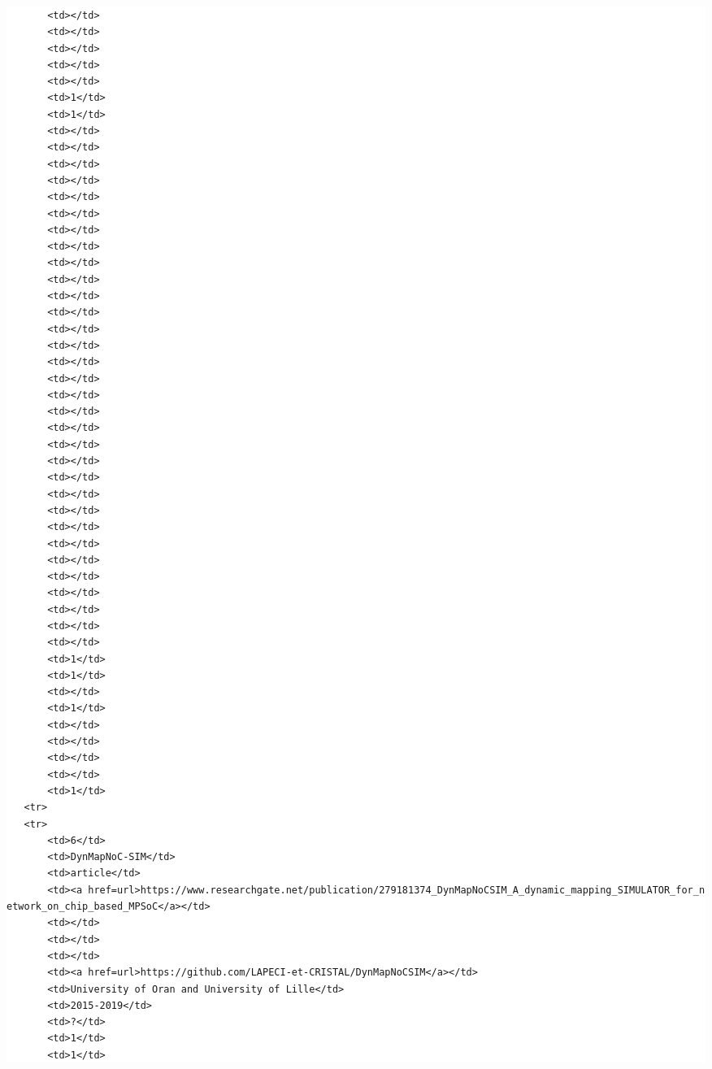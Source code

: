            <td></td> 
           <td></td> 
           <td></td> 
           <td></td> 
           <td></td> 
           <td>1</td> 
           <td>1</td> 
           <td></td> 
           <td></td> 
           <td></td> 
           <td></td> 
           <td></td> 
           <td></td> 
           <td></td> 
           <td></td> 
           <td></td> 
           <td></td> 
           <td></td> 
           <td></td> 
           <td></td> 
           <td></td> 
           <td></td> 
           <td></td> 
           <td></td> 
           <td></td> 
           <td></td> 
           <td></td> 
           <td></td> 
           <td></td> 
           <td></td> 
           <td></td> 
           <td></td> 
           <td></td> 
           <td></td> 
           <td></td> 
           <td></td> 
           <td></td> 
           <td></td> 
           <td></td> 
           <td>1</td> 
           <td>1</td> 
           <td></td> 
           <td>1</td> 
           <td></td> 
           <td></td> 
           <td></td> 
           <td></td> 
           <td>1</td> 
       <tr> 
       <tr> 
           <td>6</td> 
           <td>DynMapNoC-SIM</td> 
           <td>article</td> 
           <td><a href=url>https://www.researchgate.net/publication/279181374_DynMapNoCSIM_A_dynamic_mapping_SIMULATOR_for_network_on_chip_based_MPSoC</a></td> 
           <td></td> 
           <td></td> 
           <td></td> 
           <td><a href=url>https://github.com/LAPECI-et-CRISTAL/DynMapNoCSIM</a></td> 
           <td>University of Oran and University of Lille</td> 
           <td>2015-2019</td> 
           <td>?</td> 
           <td>1</td> 
           <td>1</td> 